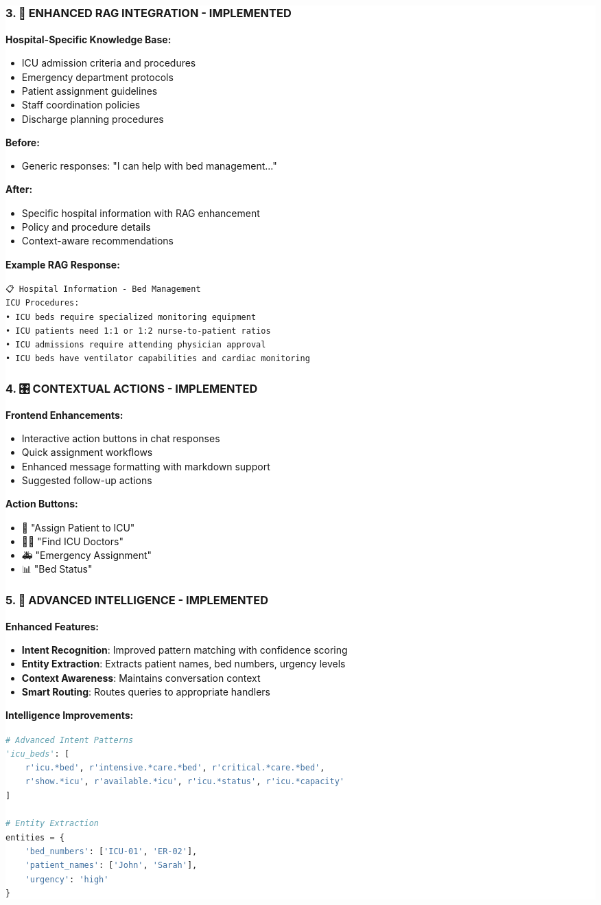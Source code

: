 ### **3. 🧠 ENHANCED RAG INTEGRATION - IMPLEMENTED**

**Hospital-Specific Knowledge Base:**
- ICU admission criteria and procedures
- Emergency department protocols
- Patient assignment guidelines
- Staff coordination policies
- Discharge planning procedures

**Before:**
- Generic responses: "I can help with bed management..."

**After:**
- Specific hospital information with RAG enhancement
- Policy and procedure details
- Context-aware recommendations

**Example RAG Response:**
```
📋 Hospital Information - Bed Management
ICU Procedures:
• ICU beds require specialized monitoring equipment
• ICU patients need 1:1 or 1:2 nurse-to-patient ratios
• ICU admissions require attending physician approval
• ICU beds have ventilator capabilities and cardiac monitoring
```

### **4. 🎛️ CONTEXTUAL ACTIONS - IMPLEMENTED**

**Frontend Enhancements:**
- Interactive action buttons in chat responses
- Quick assignment workflows
- Enhanced message formatting with markdown support
- Suggested follow-up actions

**Action Buttons:**
- 🏥 "Assign Patient to ICU"
- 👨‍⚕️ "Find ICU Doctors"
- 🚑 "Emergency Assignment"
- 📊 "Bed Status"

### **5. 🧩 ADVANCED INTELLIGENCE - IMPLEMENTED**

**Enhanced Features:**
- **Intent Recognition**: Improved pattern matching with confidence scoring
- **Entity Extraction**: Extracts patient names, bed numbers, urgency levels
- **Context Awareness**: Maintains conversation context
- **Smart Routing**: Routes queries to appropriate handlers

**Intelligence Improvements:**
```python
# Advanced Intent Patterns
'icu_beds': [
    r'icu.*bed', r'intensive.*care.*bed', r'critical.*care.*bed',
    r'show.*icu', r'available.*icu', r'icu.*status', r'icu.*capacity'
]

# Entity Extraction
entities = {
    'bed_numbers': ['ICU-01', 'ER-02'],
    'patient_names': ['John', 'Sarah'],
    'urgency': 'high'
}
```
